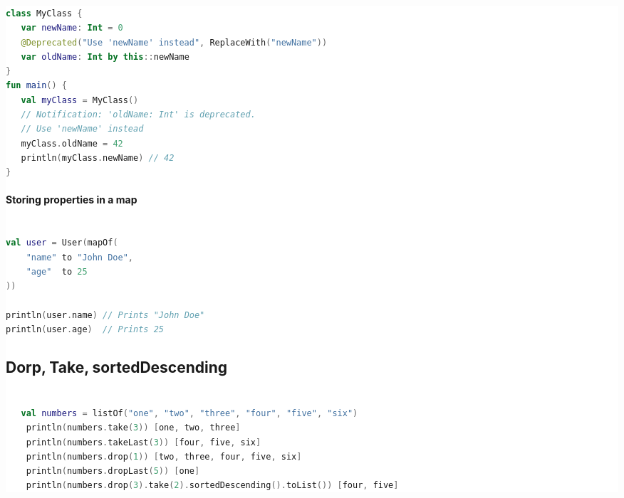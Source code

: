 ``` kotlin
class MyClass {
   var newName: Int = 0
   @Deprecated("Use 'newName' instead", ReplaceWith("newName"))
   var oldName: Int by this::newName
}
fun main() {
   val myClass = MyClass()
   // Notification: 'oldName: Int' is deprecated.
   // Use 'newName' instead
   myClass.oldName = 42
   println(myClass.newName) // 42
}

```
#### Storing properties in a map
```kotlin

val user = User(mapOf(
    "name" to "John Doe",
    "age"  to 25
))

println(user.name) // Prints "John Doe"
println(user.age)  // Prints 25

```

## Dorp, Take, sortedDescending
```kotlin

   val numbers = listOf("one", "two", "three", "four", "five", "six")
    println(numbers.take(3)) [one, two, three]
    println(numbers.takeLast(3)) [four, five, six]
    println(numbers.drop(1)) [two, three, four, five, six]
    println(numbers.dropLast(5)) [one]
    println(numbers.drop(3).take(2).sortedDescending().toList()) [four, five]

```